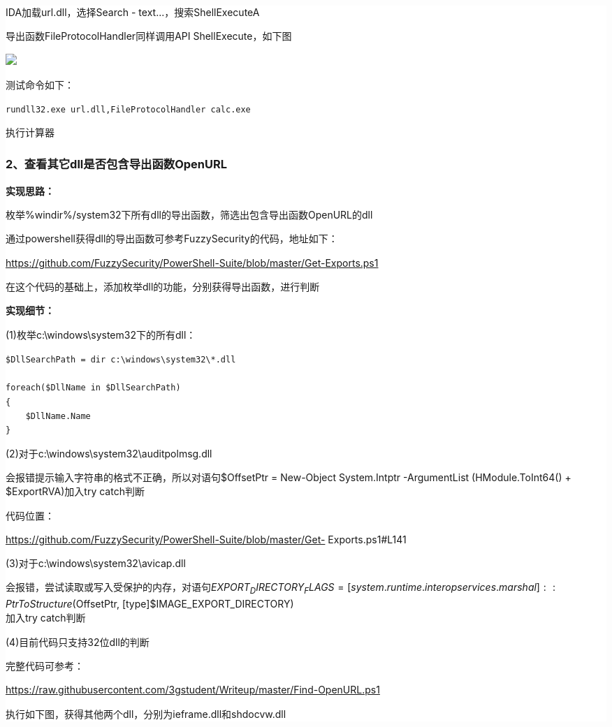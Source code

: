 IDA加载url.dll，选择Search - text...，搜索ShellExecuteA

导出函数FileProtocolHandler同样调用API ShellExecute，如下图

![](http://hk-proxy.gitwarp.com/https://raw.githubusercontent.com/tuchuang9/tc1/refs/heads/main/public/20220923135745.png)

测试命令如下：

    
    
    rundll32.exe url.dll,FileProtocolHandler calc.exe

执行计算器

### 2、查看其它dll是否包含导出函数OpenURL

 **实现思路：**

枚举%windir%/system32下所有dll的导出函数，筛选出包含导出函数OpenURL的dll

通过powershell获得dll的导出函数可参考FuzzySecurity的代码，地址如下：

https://github.com/FuzzySecurity/PowerShell-Suite/blob/master/Get-Exports.ps1

在这个代码的基础上，添加枚举dll的功能，分别获得导出函数，进行判断

 **实现细节：**

(1)枚举c:\windows\system32下的所有dll：

    
    
    $DllSearchPath = dir c:\windows\system32\*.dll  
      
    foreach($DllName in $DllSearchPath)  
    {     
        $DllName.Name  
    }

(2)对于c:\windows\system32\auditpolmsg.dll

会报错提示输入字符串的格式不正确，所以对语句$OffsetPtr = New-Object System.Intptr -ArgumentList
$($HModule.ToInt64() + $ExportRVA)加入try catch判断

代码位置：

https://github.com/FuzzySecurity/PowerShell-Suite/blob/master/Get-
Exports.ps1#L141

(3)对于c:\windows\system32\avicap.dll

会报错，尝试读取或写入受保护的内存，对语句$EXPORT_DIRECTORY_FLAGS =
[system.runtime.interopservices.marshal]::PtrToStructure($OffsetPtr,
[type]$IMAGE_EXPORT_DIRECTORY)  
加入try catch判断

(4)目前代码只支持32位dll的判断

完整代码可参考：

https://raw.githubusercontent.com/3gstudent/Writeup/master/Find-OpenURL.ps1

执行如下图，获得其他两个dll，分别为ieframe.dll和shdocvw.dll
